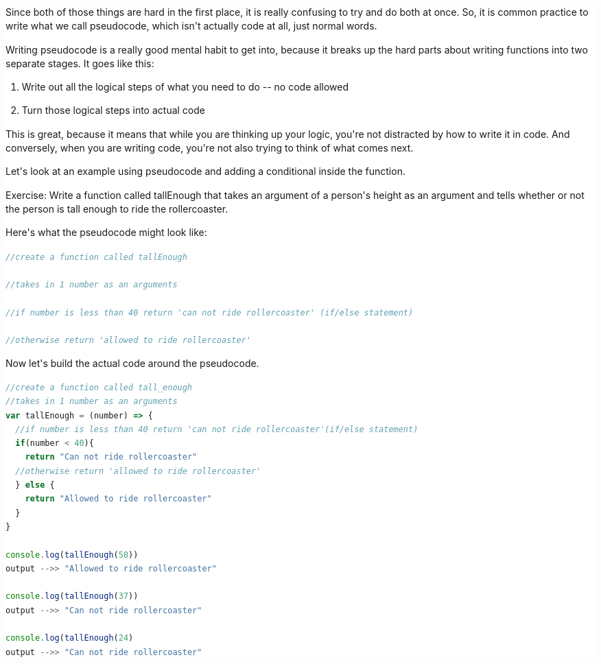 Since both of those things are hard in the first place, it is really confusing to try and do both at once. So, it is common practice to write what we call pseudocode, which isn't actually code at all, just normal words.

Writing pseudocode is a really good mental habit to get into, because it breaks up the hard parts about writing functions into two separate stages. It goes like this:


1. Write out all the logical steps of what you need to do -- no code allowed

2. Turn those logical steps into actual code

This is great, because it means that while you are thinking up your logic, you're not distracted by how to write it in code. And conversely, when you are writing code, you're not also trying to think of what comes next.



Let's look at an example using pseudocode and adding a conditional inside the function.

Exercise: Write a function called tallEnough that takes an argument of a person's height as an argument and tells whether or not the person is tall enough to ride the rollercoaster.

Here's what the pseudocode might look like:
```JavaScript
//create a function called tallEnough

//takes in 1 number as an arguments

//if number is less than 40 return 'can not ride rollercoaster' (if/else statement)

//otherwise return 'allowed to ride rollercoaster'
```
Now let's build the actual code around the pseudocode.

```JavaScript
//create a function called tall_enough
//takes in 1 number as an arguments
var tallEnough = (number) => {
  //if number is less than 40 return 'can not ride rollercoaster'(if/else statement)
  if(number < 40){
    return "Can not ride rollercoaster"
  //otherwise return 'allowed to ride rollercoaster'
  } else {
    return "Allowed to ride rollercoaster"
  }
}

console.log(tallEnough(58))
output -->> "Allowed to ride rollercoaster"

console.log(tallEnough(37))
output -->> "Can not ride rollercoaster"

console.log(tallEnough(24)
output -->> "Can not ride rollercoaster"
```

